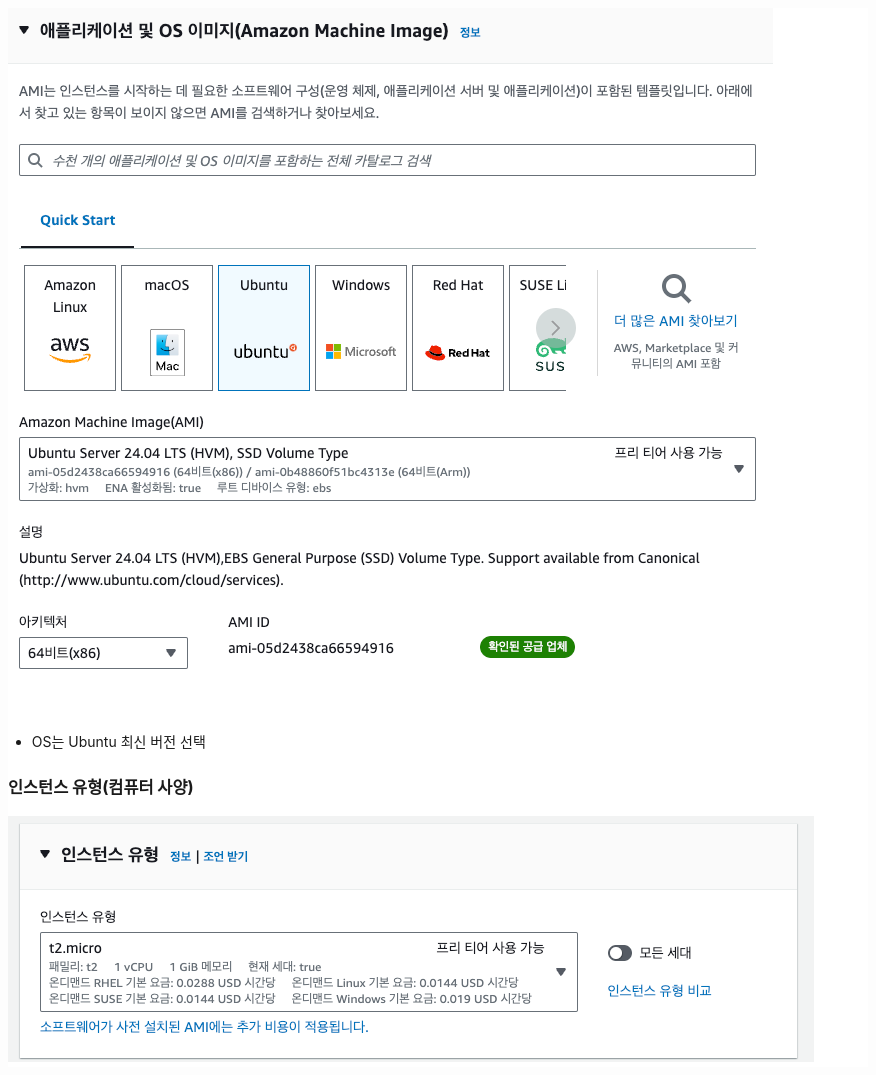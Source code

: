 ![img_4.png](images/s2_01/img_4.png)

- OS는 Ubuntu 최신 버전 선택

### 인스턴스 유형(컴퓨터 사양)

![img_5.png](images/s2_01/img_5.png)
